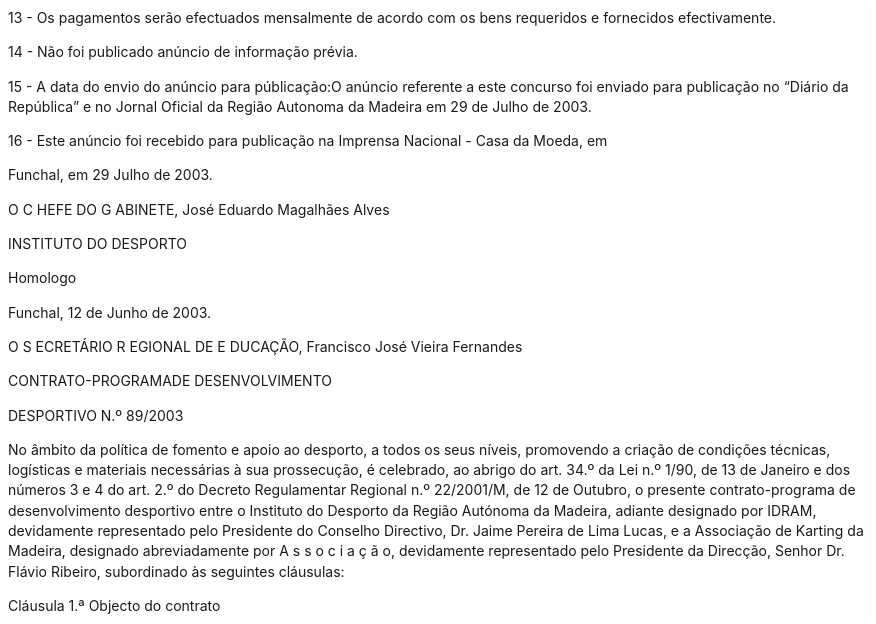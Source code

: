 
13 - Os pagamentos serão efectuados mensalmente de
acordo com os bens requeridos e fornecidos
efectivamente.


14 - Não foi publicado anúncio de informação prévia.


15 - A data do envio do anúncio para públicação:O
anúncio referente a este concurso foi enviado para
publicação no “Diário da República” e no Jornal
Oficial da Região Autonoma da Madeira em 29 de
Julho de 2003.


16 - Este anúncio foi recebido para publicação na
Imprensa Nacional - Casa da Moeda, em


Funchal, em 29 Julho de 2003.


O C HEFE DO G ABINETE, José Eduardo Magalhães Alves


INSTITUTO DO DESPORTO


Homologo


Funchal, 12 de Junho de 2003.


O S ECRETÁRIO R EGIONAL DE E DUCAÇÃO, Francisco José
Vieira Fernandes


CONTRATO-PROGRAMADE DESENVOLVIMENTO

DESPORTIVO N.º 89/2003


No âmbito da política de fomento e apoio ao desporto, a
todos os seus níveis, promovendo a criação de condições
técnicas, logísticas e materiais necessárias à sua prossecução,
é celebrado, ao abrigo do art. 34.º da Lei n.º 1/90, de 13 de
Janeiro e dos números 3 e 4 do art. 2.º do Decreto
Regulamentar Regional n.º 22/2001/M, de 12 de Outubro, o
presente contrato-programa de desenvolvimento desportivo
entre o Instituto do Desporto da Região Autónoma da
Madeira, adiante designado por IDRAM, devidamente
representado pelo Presidente do Conselho Directivo, Dr.
Jaime Pereira de Lima Lucas, e a Associação de Karting da
Madeira, designado abreviadamente por A s s o c i a ç ã o,
devidamente representado pelo Presidente da Direcção,
Senhor Dr. Flávio Ribeiro, subordinado às seguintes
cláusulas:


Cláusula 1.ª
Objecto do contrato
